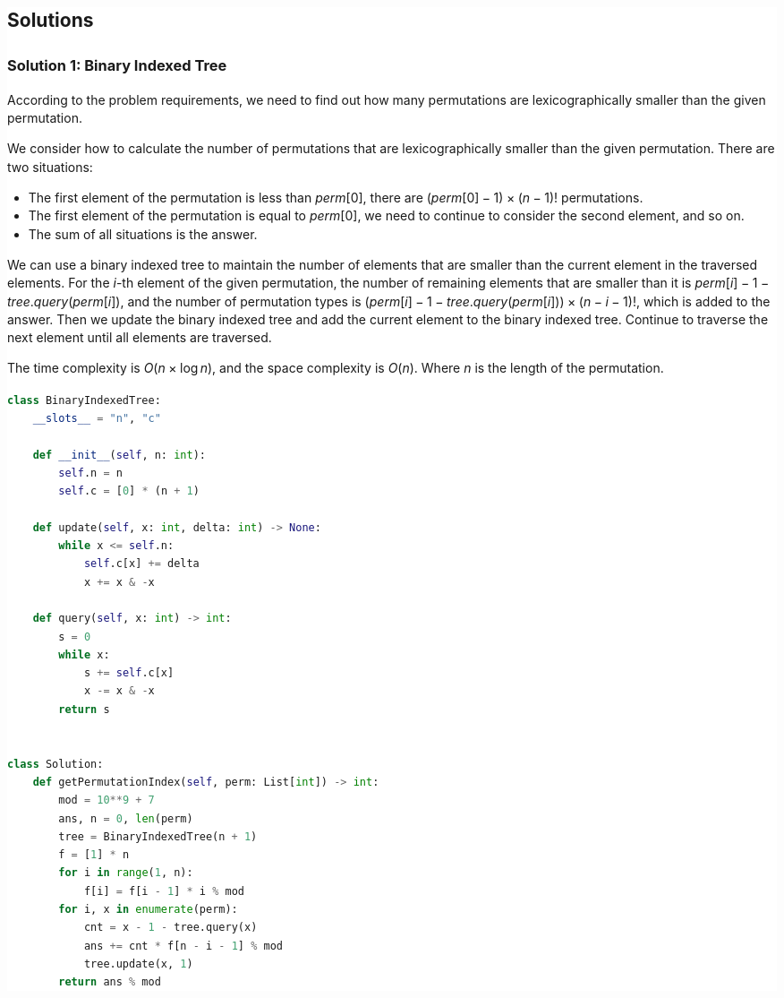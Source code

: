 ## Solutions

### Solution 1: Binary Indexed Tree

According to the problem requirements, we need to find out how many permutations are lexicographically smaller than the given permutation.

We consider how to calculate the number of permutations that are lexicographically smaller than the given permutation. There are two situations:

-   The first element of the permutation is less than $perm[0]$, there are $(perm[0] - 1) \times (n-1)!$ permutations.
-   The first element of the permutation is equal to $perm[0]$, we need to continue to consider the second element, and so on.
-   The sum of all situations is the answer.

We can use a binary indexed tree to maintain the number of elements that are smaller than the current element in the traversed elements. For the $i$-th element of the given permutation, the number of remaining elements that are smaller than it is $perm[i] - 1 - tree.query(perm[i])$, and the number of permutation types is $(perm[i] - 1 - tree.query(perm[i])) \times (n-i-1)!$, which is added to the answer. Then we update the binary indexed tree and add the current element to the binary indexed tree. Continue to traverse the next element until all elements are traversed.

The time complexity is $O(n \times \log n)$, and the space complexity is $O(n)$. Where $n$ is the length of the permutation.



```python
class BinaryIndexedTree:
    __slots__ = "n", "c"

    def __init__(self, n: int):
        self.n = n
        self.c = [0] * (n + 1)

    def update(self, x: int, delta: int) -> None:
        while x <= self.n:
            self.c[x] += delta
            x += x & -x

    def query(self, x: int) -> int:
        s = 0
        while x:
            s += self.c[x]
            x -= x & -x
        return s


class Solution:
    def getPermutationIndex(self, perm: List[int]) -> int:
        mod = 10**9 + 7
        ans, n = 0, len(perm)
        tree = BinaryIndexedTree(n + 1)
        f = [1] * n
        for i in range(1, n):
            f[i] = f[i - 1] * i % mod
        for i, x in enumerate(perm):
            cnt = x - 1 - tree.query(x)
            ans += cnt * f[n - i - 1] % mod
            tree.update(x, 1)
        return ans % mod
```
